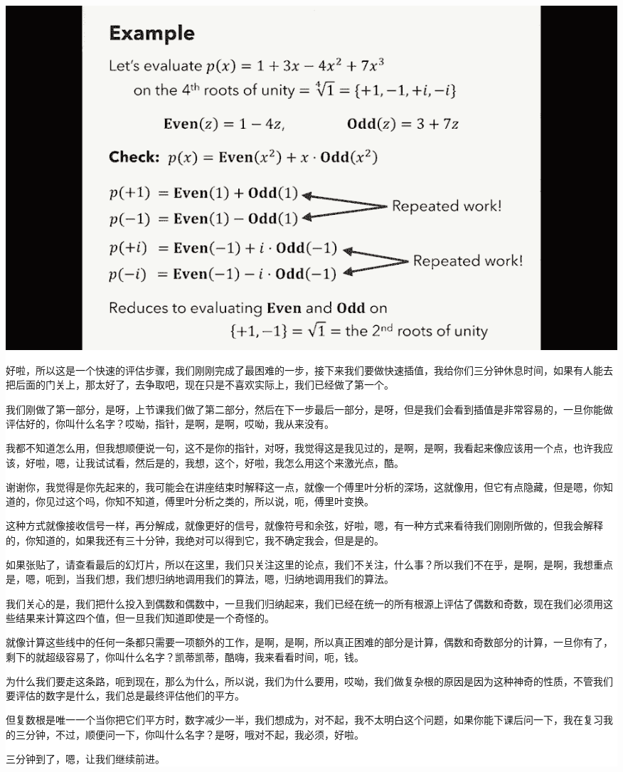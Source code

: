 ![](img/84e48ca68c32b2f24d02befb6faff7dd_36.png)

好啦，所以这是一个快速的评估步骤，我们刚刚完成了最困难的一步，接下来我们要做快速插值，我给你们三分钟休息时间，如果有人能去把后面的门关上，那太好了，去争取吧，现在只是不喜欢实际上，我们已经做了第一个。

我们刚做了第一部分，是呀，上节课我们做了第二部分，然后在下一步最后一部分，是呀，但是我们会看到插值是非常容易的，一旦你能做评估好的，你叫什么名字？哎呦，指针，是啊，是啊，哎呦，我从来没有。

我都不知道怎么用，但我想顺便说一句，这不是你的指针，对呀，我觉得这是我见过的，是啊，是啊，我看起来像应该用一个点，也许我应该，好啦，嗯，让我试试看，然后是的，我想，这个，好啦，我怎么用这个来激光点，酷。

谢谢你，我觉得是你先起来的，我可能会在讲座结束时解释这一点，就像一个傅里叶分析的深场，这就像用，但它有点隐藏，但是嗯，你知道的，你见过这个吗，你知不知道，傅里叶分析之类的，所以说，呃，傅里叶变换。

这种方式就像接收信号一样，再分解成，就像更好的信号，就像符号和余弦，好啦，嗯，有一种方式来看待我们刚刚所做的，但我会解释的，你知道的，如果我还有三十分钟，我绝对可以得到它，我不确定我会，但是是的。

如果张贴了，请查看最后的幻灯片，所以在这里，我们只关注这里的论点，我们不关注，什么事？所以我们不在乎，是啊，是啊，我想重点是，嗯，呃到，当我们想，我们想归纳地调用我们的算法，嗯，归纳地调用我们的算法。

我们关心的是，我们把什么投入到偶数和偶数中，一旦我们归纳起来，我们已经在统一的所有根源上评估了偶数和奇数，现在我们必须用这些结果来计算这四个值，但一旦我们知道即使是一个奇怪的。

就像计算这些线中的任何一条都只需要一项额外的工作，是啊，是啊，所以真正困难的部分是计算，偶数和奇数部分的计算，一旦你有了，剩下的就超级容易了，你叫什么名字？凯蒂凯蒂，酷嗨，我来看看时间，呃，钱。

为什么我们要走这条路，呃到现在，那么为什么，所以说，我们为什么要用，哎呦，我们做复杂根的原因是因为这种神奇的性质，不管我们要评估的数字是什么，我们总是最终评估他们的平方。

但复数根是唯一一个当你把它们平方时，数字减少一半，我们想成为，对不起，我不太明白这个问题，如果你能下课后问一下，我在复习我的三分钟，不过，顺便问一下，你叫什么名字？是呀，哦对不起，我必须，好啦。

三分钟到了，嗯，让我们继续前进。
